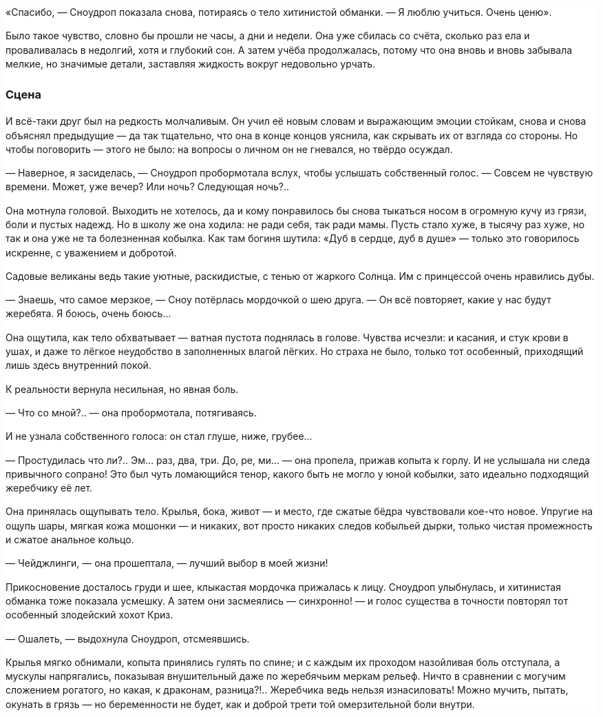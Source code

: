 «Спасибо, — Сноудроп показала снова, потираясь о тело хитинистой обманки. — Я люблю учиться. Очень ценю».

Было такое чувство, словно бы прошли не часы, а дни и недели. Она уже сбилась со счёта, сколько раз ела и проваливалась в недолгий, хотя и глубокий сон. А затем учёба продолжалась, потому что она вновь и вновь забывала мелкие, но значимые детали, заставляя жидкость вокруг недовольно урчать.

### Сцена

И всё-таки друг был на редкость молчаливым. Он учил её новым словам и выражающим эмоции стойкам, снова и снова объяснял предыдущие — да так тщательно, что она в конце концов уяснила, как скрывать их от взгляда со стороны. Но чтобы поговорить — этого не было: на вопросы о личном он не гневался, но твёрдо осуждал.

— Наверное, я засиделась, — Сноудроп пробормотала вслух, чтобы услышать собственный голос. — Совсем не чувствую времени. Может, уже вечер? Или ночь? Следующая ночь?..

Она мотнула головой. Выходить не хотелось, да и кому понравилось бы снова тыкаться носом в огромную кучу из грязи, боли и пустых надежд. Но в школу же она ходила: не ради себя, так ради мамы. Пусть стало хуже, в тысячу раз хуже, но так и она уже не та болезненная кобылка. Как там богиня шутила: «Дуб в сердце, дуб в душе» — только это говорилось искренне, с уважением и добротой.

Садовые великаны ведь такие уютные, раскидистые, с тенью от жаркого Солнца. Им с принцессой очень нравились дубы.

— Знаешь, что самое мерзкое, — Сноу потёрлась мордочкой о шею друга. — Он всё повторяет, какие у нас будут жеребята. Я боюсь, очень боюсь…

Она ощутила, как тело обхватывает — ватная пустота поднялась в голове. Чувства исчезли: и касания, и стук крови в ушах, и даже то лёгкое неудобство в заполненных влагой лёгких. Но страха не было, только тот особенный, приходящий лишь здесь внутренний покой.

К реальности вернула несильная, но явная боль.

— Что со мной?.. — она пробормотала, потягиваясь.

И не узнала собственного голоса: он стал глуше, ниже, грубее…

— Простудилась что ли?.. Эм… раз, два, три. До, ре, ми… — она пропела, прижав копыта к горлу. И не услышала ни следа привычного сопрано! Это был чуть ломающийся тенор, какого быть не могло у юной кобылки, зато идеально подходящий жеребчику её лет.

Она принялась ощупывать тело. Крылья, бока, живот — и место, где сжатые бёдра чувствовали кое-что новое. Упругие на ощупь шары, мягкая кожа мошонки — и никаких, вот просто никаких следов кобыльей дырки, только чистая промежность и сжатое анальное кольцо.

— Чейджлинги, — она прошептала, — лучший выбор в моей жизни!

Прикосновение досталось груди и шее, клыкастая мордочка прижалась к лицу. Сноудроп улыбнулась, и хитинистая обманка тоже показала усмешку. А затем они засмеялись — синхронно! — и голос существа в точности повторял тот особенный злодейский хохот Криз.

— Ошалеть, — выдохнула Сноудроп, отсмеявшись.

Крылья мягко обнимали, копыта принялись гулять по спине; и с каждым их проходом назойливая боль отступала, а мускулы напрягались, показывая внушительный даже по жеребячьим меркам рельеф. Ничто в сравнении с могучим сложением рогатого, но какая, к драконам, разница?!.. Жеребчика ведь нельзя изнасиловать! Можно мучить, пытать, окунать в грязь — но беременности не будет, как и доброй трети той омерзительной боли внутри.
